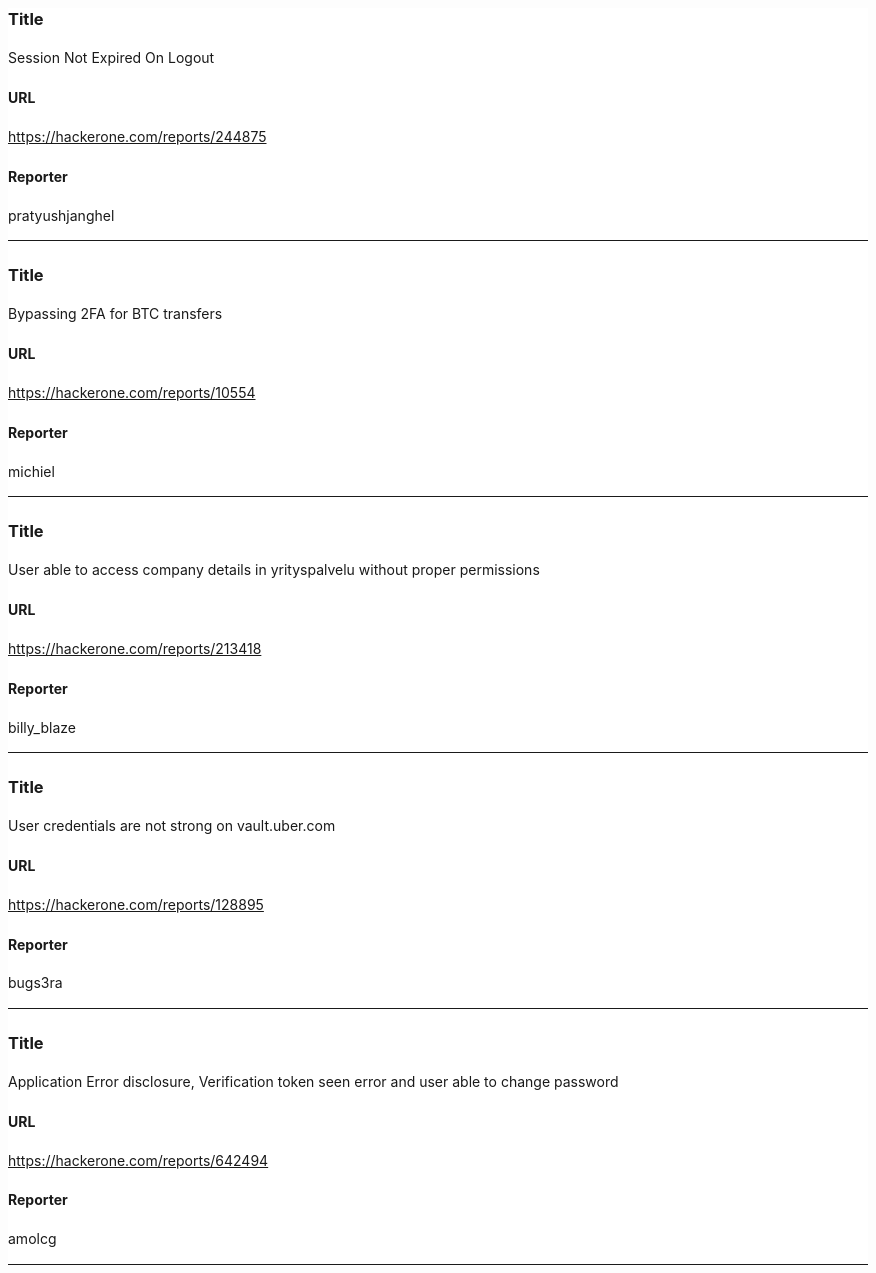 
### Title
Session Not Expired On Logout
#### URL 
https://hackerone.com/reports/244875
#### Reporter 
pratyushjanghel

---


### Title
Bypassing 2FA for BTC transfers
#### URL 
https://hackerone.com/reports/10554
#### Reporter 
michiel

---


### Title
User able to access company details in yrityspalvelu without proper permissions
#### URL 
https://hackerone.com/reports/213418
#### Reporter 
billy_blaze

---


### Title
User credentials are not strong on vault.uber.com
#### URL 
https://hackerone.com/reports/128895
#### Reporter 
bugs3ra

---


### Title
Application Error disclosure, Verification token seen error and user able to change password
#### URL 
https://hackerone.com/reports/642494
#### Reporter 
amolcg

---
